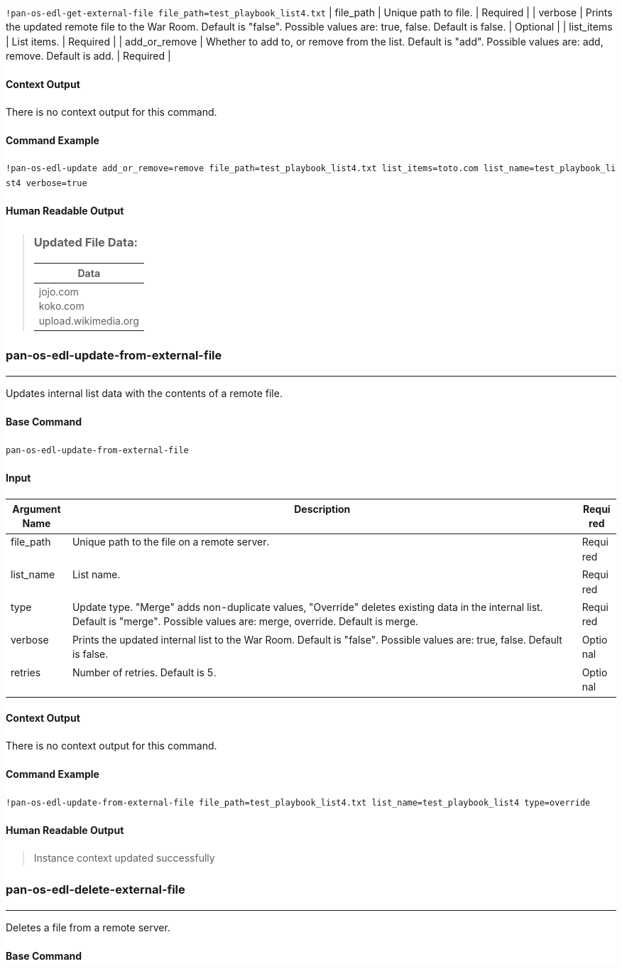 ```!pan-os-edl-get-external-file file_path=test_playbook_list4.txt```
| file_path | Unique path to file. | Required | 
| verbose | Prints the updated remote file to the War Room. Default is "false". Possible values are: true, false. Default is false. | Optional | 
| list_items | List items. | Required | 
| add_or_remove | Whether to add to, or remove from the list. Default is "add". Possible values are: add, remove. Default is add. | Required | 


#### Context Output

There is no context output for this command.

#### Command Example
```!pan-os-edl-update add_or_remove=remove file_path=test_playbook_list4.txt list_items=toto.com list_name=test_playbook_list4 verbose=true```

#### Human Readable Output

>### Updated File Data:
>|Data|
>|---|
>| jojo.com<br/>koko.com<br/>upload.wikimedia.org |


### pan-os-edl-update-from-external-file
***
Updates internal list data with the contents of a remote file.


#### Base Command

`pan-os-edl-update-from-external-file`
#### Input

| **Argument Name** | **Description** | **Required** |
| --- | --- | --- |
| file_path | Unique path to the file on a remote server. | Required | 
| list_name | List name. | Required | 
| type | Update type. "Merge" adds non-duplicate values, "Override" deletes existing data in the internal list. Default is "merge". Possible values are: merge, override. Default is merge. | Required | 
| verbose | Prints the updated internal list to the War Room. Default is "false". Possible values are: true, false. Default is false. | Optional | 
| retries | Number of retries. Default is 5. | Optional | 


#### Context Output

There is no context output for this command.

#### Command Example
```!pan-os-edl-update-from-external-file file_path=test_playbook_list4.txt list_name=test_playbook_list4 type=override```

#### Human Readable Output

>Instance context updated successfully

### pan-os-edl-delete-external-file
***
Deletes a file from a remote server.


#### Base Command

```